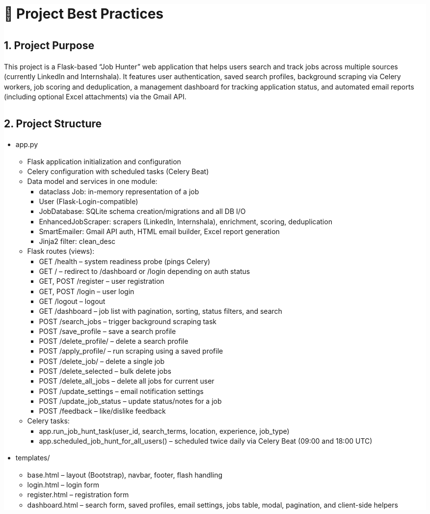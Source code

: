 # 📘 Project Best Practices

## 1. Project Purpose
This project is a Flask-based “Job Hunter” web application that helps users search and track jobs across multiple sources (currently LinkedIn and Internshala). It features user authentication, saved search profiles, background scraping via Celery workers, job scoring and deduplication, a management dashboard for tracking application status, and automated email reports (including optional Excel attachments) via the Gmail API.

## 2. Project Structure
- app.py
  - Flask application initialization and configuration
  - Celery configuration with scheduled tasks (Celery Beat)
  - Data model and services in one module:
    - dataclass Job: in-memory representation of a job
    - User (Flask-Login-compatible)
    - JobDatabase: SQLite schema creation/migrations and all DB I/O
    - EnhancedJobScraper: scrapers (LinkedIn, Internshala), enrichment, scoring, deduplication
    - SmartEmailer: Gmail API auth, HTML email builder, Excel report generation
    - Jinja2 filter: clean_desc
  - Flask routes (views):
    - GET /health – system readiness probe (pings Celery)
    - GET / – redirect to /dashboard or /login depending on auth status
    - GET, POST /register – user registration
    - GET, POST /login – user login
    - GET /logout – logout
    - GET /dashboard – job list with pagination, sorting, status filters, and search
    - POST /search_jobs – trigger background scraping task
    - POST /save_profile – save a search profile
    - POST /delete_profile/<id> – delete a search profile
    - POST /apply_profile/<id> – run scraping using a saved profile
    - POST /delete_job/<id> – delete a single job
    - POST /delete_selected – bulk delete jobs
    - POST /delete_all_jobs – delete all jobs for current user
    - POST /update_settings – email notification settings
    - POST /update_job_status – update status/notes for a job
    - POST /feedback – like/dislike feedback
  - Celery tasks:
    - app.run_job_hunt_task(user_id, search_terms, location, experience, job_type)
    - app.scheduled_job_hunt_for_all_users() – scheduled twice daily via Celery Beat (09:00 and 18:00 UTC)

- templates/
  - base.html – layout (Bootstrap), navbar, footer, flash handling
  - login.html – login form
  - register.html – registration form
  - dashboard.html – search form, saved profiles, email settings, jobs table, modal, pagination, and client-side helpers
